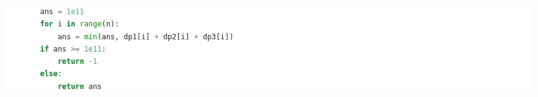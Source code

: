 ```python
        ans = 1e11
        for i in range(n):
            ans = min(ans, dp1[i] + dp2[i] + dp3[i])
        if ans >= 1e11:
            return -1
        else:
            return ans
```

